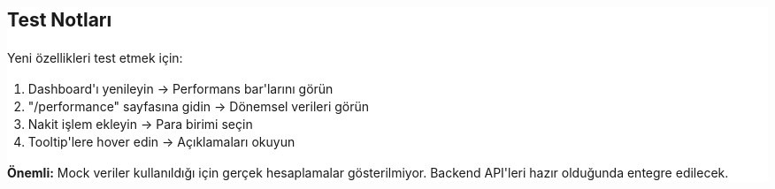 
## Test Notları

Yeni özellikleri test etmek için:
1. Dashboard'ı yenileyin → Performans bar'larını görün
2. "/performance" sayfasına gidin → Dönemsel verileri görün
3. Nakit işlem ekleyin → Para birimi seçin
4. Tooltip'lere hover edin → Açıklamaları okuyun

**Önemli:** Mock veriler kullanıldığı için gerçek hesaplamalar gösterilmiyor. Backend API'leri hazır olduğunda entegre edilecek.
